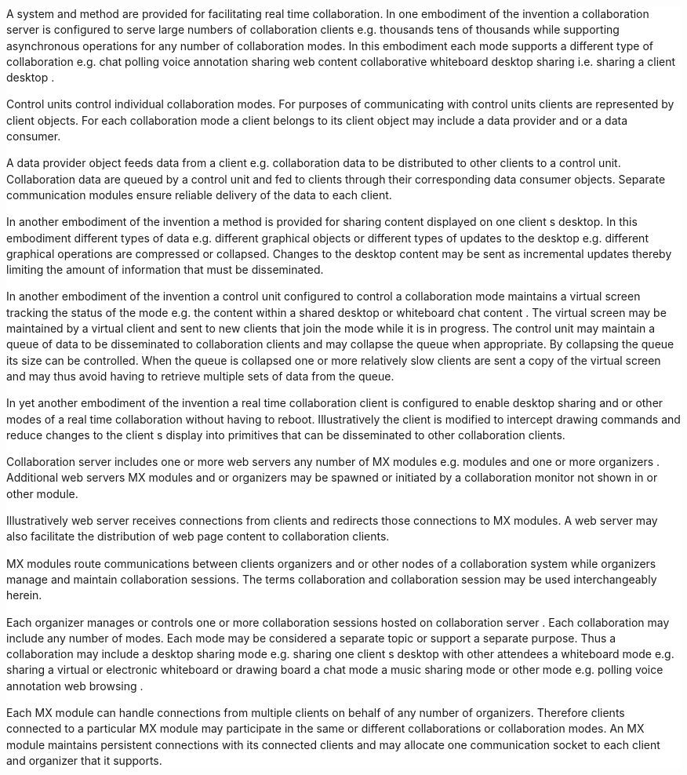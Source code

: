 A system and method are provided for facilitating real time collaboration. In one embodiment of the invention a collaboration server is configured to serve large numbers of collaboration clients e.g. thousands tens of thousands while supporting asynchronous operations for any number of collaboration modes. In this embodiment each mode supports a different type of collaboration e.g. chat polling voice annotation sharing web content collaborative whiteboard desktop sharing i.e. sharing a client desktop .

Control units control individual collaboration modes. For purposes of communicating with control units clients are represented by client objects. For each collaboration mode a client belongs to its client object may include a data provider and or a data consumer.

A data provider object feeds data from a client e.g. collaboration data to be distributed to other clients to a control unit. Collaboration data are queued by a control unit and fed to clients through their corresponding data consumer objects. Separate communication modules ensure reliable delivery of the data to each client.

In another embodiment of the invention a method is provided for sharing content displayed on one client s desktop. In this embodiment different types of data e.g. different graphical objects or different types of updates to the desktop e.g. different graphical operations are compressed or collapsed. Changes to the desktop content may be sent as incremental updates thereby limiting the amount of information that must be disseminated.

In another embodiment of the invention a control unit configured to control a collaboration mode maintains a virtual screen tracking the status of the mode e.g. the content within a shared desktop or whiteboard chat content . The virtual screen may be maintained by a virtual client and sent to new clients that join the mode while it is in progress. The control unit may maintain a queue of data to be disseminated to collaboration clients and may collapse the queue when appropriate. By collapsing the queue its size can be controlled. When the queue is collapsed one or more relatively slow clients are sent a copy of the virtual screen and may thus avoid having to retrieve multiple sets of data from the queue.

In yet another embodiment of the invention a real time collaboration client is configured to enable desktop sharing and or other modes of a real time collaboration without having to reboot. Illustratively the client is modified to intercept drawing commands and reduce changes to the client s display into primitives that can be disseminated to other collaboration clients.

Collaboration server includes one or more web servers any number of MX modules e.g. modules and one or more organizers . Additional web servers MX modules and or organizers may be spawned or initiated by a collaboration monitor not shown in or other module.

Illustratively web server receives connections from clients and redirects those connections to MX modules. A web server may also facilitate the distribution of web page content to collaboration clients.

MX modules route communications between clients organizers and or other nodes of a collaboration system while organizers manage and maintain collaboration sessions. The terms collaboration and collaboration session may be used interchangeably herein.

Each organizer manages or controls one or more collaboration sessions hosted on collaboration server . Each collaboration may include any number of modes. Each mode may be considered a separate topic or support a separate purpose. Thus a collaboration may include a desktop sharing mode e.g. sharing one client s desktop with other attendees a whiteboard mode e.g. sharing a virtual or electronic whiteboard or drawing board a chat mode a music sharing mode or other mode e.g. polling voice annotation web browsing .

Each MX module can handle connections from multiple clients on behalf of any number of organizers. Therefore clients connected to a particular MX module may participate in the same or different collaborations or collaboration modes. An MX module maintains persistent connections with its connected clients and may allocate one communication socket to each client and organizer that it supports.
